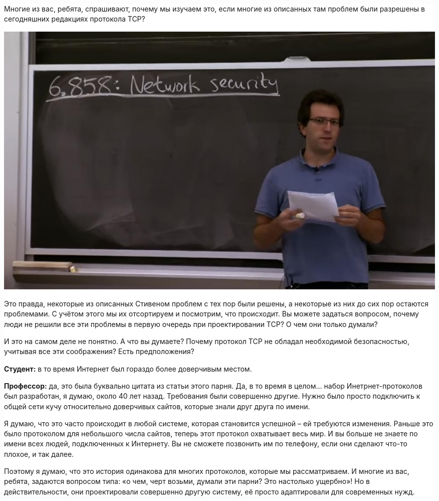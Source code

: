 Многие из вас, ребята, спрашивают, почему мы изучаем это, если многие из описанных там проблем были разрешены в сегодняшних редакциях протокола TCP?

![](../../_resources/578b7146692e43c5906c1903d0c714b3.jpeg)

Это правда, некоторые из описанных Стивеном проблем с тех пор были решены, а некоторые из них до сих пор остаются проблемами. С учётом этого мы их отсортируем и посмотрим, что происходит. Вы можете задаться вопросом, почему люди не решили все эти проблемы в первую очередь при проектировании TCP? О чем они только думали?

И это на самом деле не понятно. А что вы думаете? Почему протокол TCP не обладал необходимой безопасностью, учитывая все эти соображения? Есть предположения?

**Студент:** в то время Интернет был гораздо более доверчивым местом.

**Профессор:** да, это была буквально цитата из статьи этого парня. Да, в то время в целом… набор Инетрнет-протоколов был разработан, я думаю, около 40 лет назад. Требования были совершенно другие. Нужно было просто подключить к общей сети кучу относительно доверчивых сайтов, которые знали друг друга по имени.

Я думаю, что это часто происходит в любой системе, которая становится успешной – ей требуются изменения. Раньше это было протоколом для небольшого числа сайтов, теперь этот протокол охватывает весь мир. И вы больше не знаете по имени всех людей, подключенных к Интернету. Вы не сможете позвонить им по телефону, если они сделают что-то плохое, и так далее.

Поэтому я думаю, что это история одинакова для многих протоколов, которые мы рассматриваем. И многие из вас, ребята, задаются вопросом типа: «о чем, черт возьми, думали эти парни? Это настолько ущербно»! Но в действительности, они проектировали совершенно другую систему, её просто адаптировали для современных нужд.
